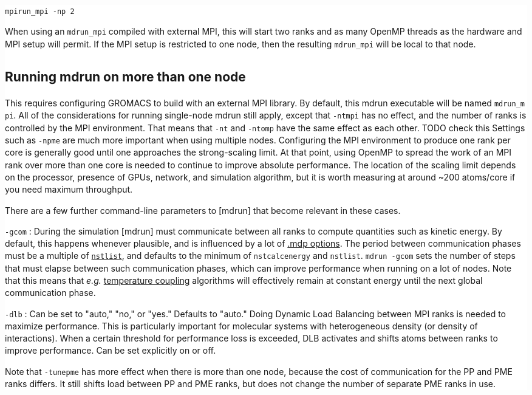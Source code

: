     mpirun_mpi -np 2
When using an `mdrun_mpi` compiled with external MPI,
this will start two ranks and as many OpenMP threads
as the hardware and MPI setup will permit. If the
MPI setup is restricted to one node, then the resulting
`mdrun_mpi` will be local to that node.

## Running mdrun on more than one node ##

This requires configuring GROMACS to build with an external MPI
library. By default, this mdrun executable will be named
`mdrun_mpi`. All of the considerations for running single-node
mdrun still apply, except that `-ntmpi` has no effect, and the
number of ranks is controlled by the MPI environment. That
means that `-nt` and `-ntomp` have the same effect as each other. TODO check this
Settings such as `-npme` are much more important when
using multiple nodes. Configuring the MPI environment to
produce one rank per core is generally good until one
approaches the strong-scaling limit. At that point, using
OpenMP to spread the work of an MPI rank over more than one
core is needed to continue to improve absolute performance.
The location of the scaling limit depends on the processor,
presence of GPUs, network, and simulation algorithm, but
it is worth measuring at around ~200 atoms/core if you
need maximum throughput.

There are a few further command-line parameters to [mdrun] that become
relevant in these cases.

`-gcom`
:   During the simulation [mdrun] must communicate between all ranks to
    compute quantities such as kinetic energy. By default, this
    happens whenever plausible, and is influenced by a lot of [.mdp
    options](#mdp-options). The period between communication phases
    must be a multiple of [`nstlist`](#nstlist), and defaults to
    the minimum of `nstcalcenergy` and `nstlist`.
    `mdrun -gcom` sets the number of steps that must elapse between
    such communication phases, which can improve performance when
    running on a lot of nodes. Note that this means that _e.g._
    [temperature coupling](#temperature-coupling) algorithms will
    effectively remain at constant energy until the next global
    communication phase.

`-dlb`
:   Can be set to "auto," "no," or "yes."
    Defaults to "auto." Doing Dynamic Load Balancing between MPI ranks
    is needed to maximize performance. This is particularly important
    for molecular systems with heterogeneous density (or density of
    interactions). When a certain threshold for performance loss is
    exceeded, DLB activates and shifts atoms between ranks to improve
    performance. Can be set explicitly on or off.

Note that `-tunepme` has more effect when there is more than one node,
because the cost of communication for the PP and PME ranks differs. It
still shifts load between PP and PME ranks, but does not change the
number of separate PME ranks in use.
